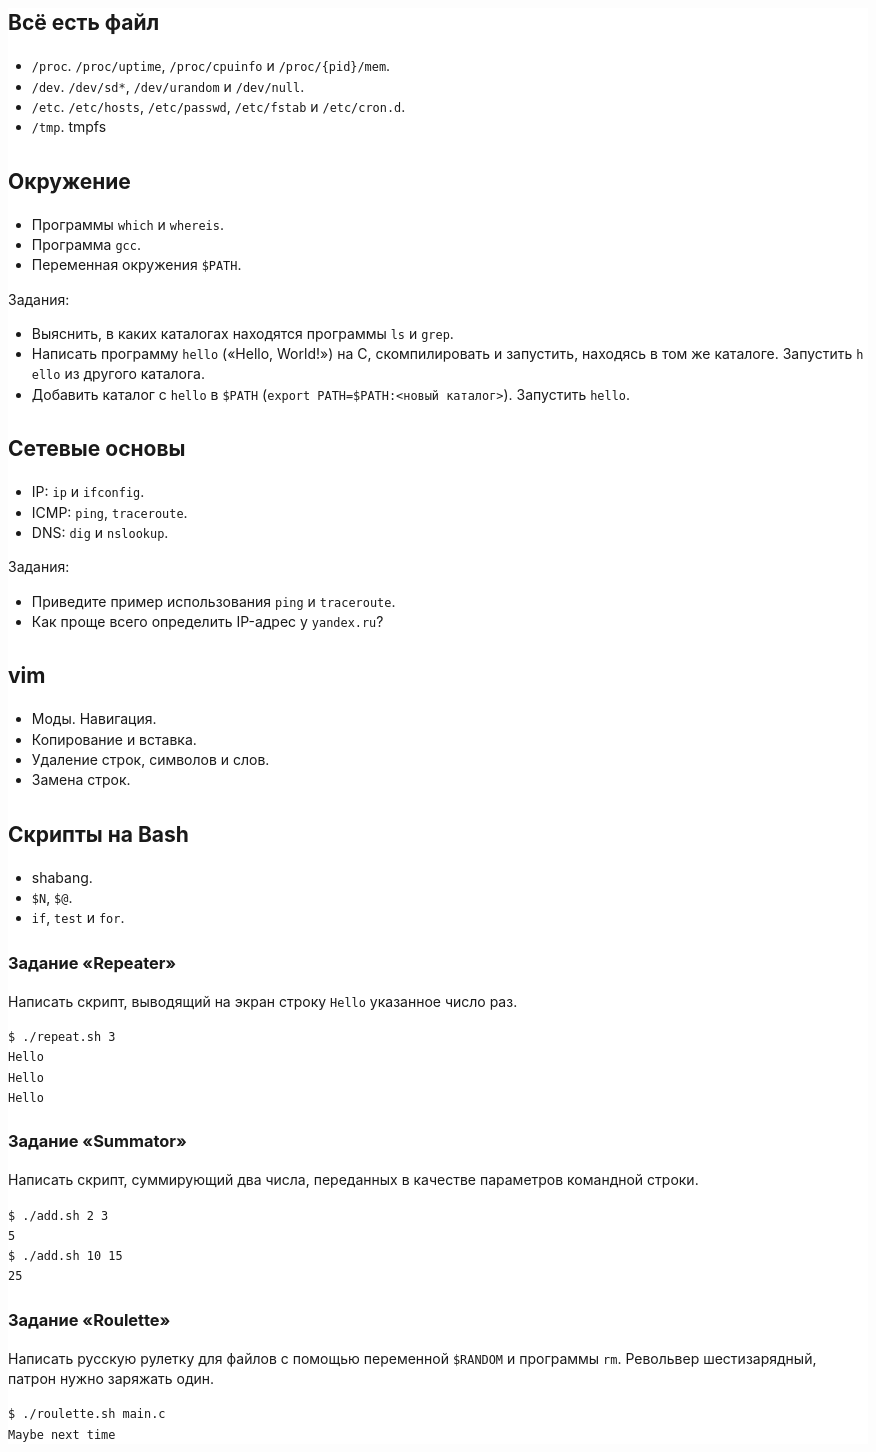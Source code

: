 ## Всё есть файл
* `/proc`. `/proc/uptime`, `/proc/cpuinfo` и `/proc/{pid}/mem`.
* `/dev`. `/dev/sd*`, `/dev/urandom` и `/dev/null`.
* `/etc`. `/etc/hosts`, `/etc/passwd`, `/etc/fstab` и `/etc/cron.d`.
* `/tmp`. tmpfs

## Окружение
* Программы `which` и `whereis`.
* Программа `gcc`.
* Переменная окружения `$PATH`.

Задания:
* Выяснить, в каких каталогах находятся программы `ls` и `grep`.
* Написать программу `hello` («Hello, World!») на C, скомпилировать и запустить, находясь в том же каталоге. Запустить `hello` из другого каталога.
* Добавить каталог c `hello` в `$PATH` (`export PATH=$PATH:<новый каталог>`). Запустить `hello`.

## Сетевые основы
* IP: `ip` и `ifconfig`.
* ICMP: `ping`, `traceroute`.
* DNS: `dig` и `nslookup`.

Задания:
* Приведите пример использования `ping` и `traceroute`.
* Как проще всего определить IP-адрес у `yandex.ru`?

## vim
* Моды. Навигация.
* Копирование и вставка.
* Удаление строк, символов и слов.
* Замена строк.

## Скрипты на Bash
* shabang.
* `$N`, `$@`.
* `if`, `test` и `for`.

### Задание «Repeater»
Написать скрипт, выводящий на экран строку `Hello` указанное число раз.
```
$ ./repeat.sh 3
Hello
Hello
Hello
```
### Задание «Summator»
Написать скрипт, суммирующий два числа, переданных в качестве параметров командной строки.
```
$ ./add.sh 2 3
5
$ ./add.sh 10 15
25
```
### Задание «Roulette»
Написать русскую рулетку для файлов с помощью переменной `$RANDOM` и программы `rm`. Револьвер шестизарядный, патрон нужно заряжать один.
```
$ ./roulette.sh main.c
Maybe next time
```
